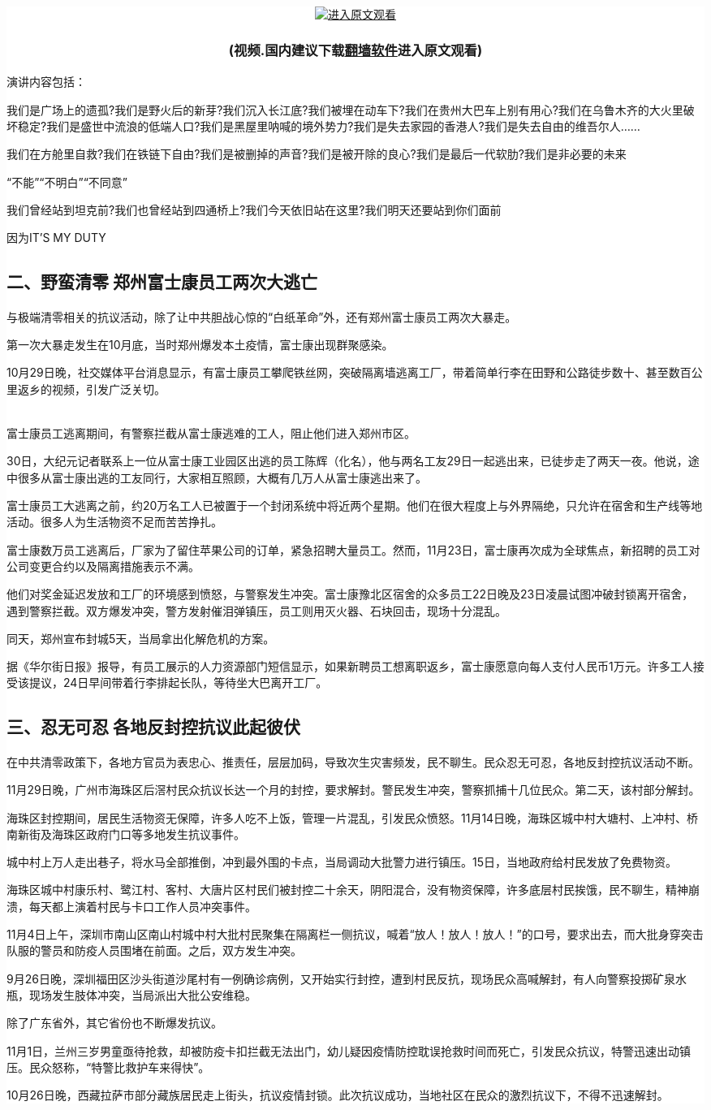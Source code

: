 <p><center><a title="我们是广场上的遗孤我们是野火下的野草" src=""></a><a href="https://d2rum6kyy1zd7y.cloudfront.net/T6w2WUoap"><img width="600" src="https://raw.githubusercontent.com/19920513/djy/master/gb/300/djtsp.jpg" title="进入原文观看"  alt="进入原文观看"></a><h3 align=center>(视频.国内建议下载<a href="https://github.com/19920513/www/blob/master/README.md#8">翻墙软件</a>进入原文观看)</h3><a src="https://www.youtube.com/embed/7AtrDKRap0g" width="640" b="360" frameborder="0" allowfullscreen="allowfullscreen"></a></center>演讲内容包括：</p>
<p>我们是广场上的遗孤?我们是野火后的新芽?我们沉入长江底?我们被埋在动车下?我们在贵州大巴车上别有用心?我们在乌鲁木齐的大火里破坏稳定?我们是盛世中流浪的低端人口?我们是黑屋里呐喊的境外势力?我们是失去家园的香港人?我们是失去自由的维吾尔人……</p>
<p>我们在方舱里自救?我们在铁链下自由?我们是被删掉的声音?我们是被开除的良心?我们是最后一代软肋?我们是非必要的未来</p>
<p>“不能”“不明白”“不同意”</p>
<p>我们曾经站到坦克前?我们也曾经站到四通桥上?我们今天依旧站在这里?我们明天还要站到你们面前</p>
<p>因为IT&#8217;S MY DUTY</p>
<h2>二、野蛮清零 郑州<ahref="https://github.com/19920513/djy/blob/master/gb/tag/%E5%AF%8C%E5%A3%AB%E5%BA%B7.md#1">富士康</a>员工两次大逃亡</h2>
<p>与极端清零相关的抗议活动，除了让中共胆战心惊的“白纸革命”外，还有郑州<ahref="https://github.com/19920513/djy/blob/master/gb/tag/%E5%AF%8C%E5%A3%AB%E5%BA%B7.md#1">富士康</a>员工两次大暴走。</p>
<p>第一次大暴走发生在10月底，当时郑州爆发本土疫情，富士康出现群聚感染。</p>
<p>10月29日晚，社交媒体平台消息显示，有富士康员工攀爬铁丝网，突破隔离墙逃离工厂，带着简单行李在田野和公路徒步数十、甚至数百公里返乡的视频，引发广泛关切。</p>
<p><center><a title="网友爆更多富士康逃亡现场画面。近日，郑州市的富士康工厂爆发疫情。由于不满当局的极端防疫措施，大批员工逃离厂区徒步返乡。【 #大陆民生 】| #大纪元新闻网" src="https://www.ganjing.com/zh-TW/embed/1fcbnueison6JUrtdbrAYpslQ1qk1c" width="640" b="360" frameborder="0" allowfullscreen="allowfullscreen"></a></center><br />
富士康员工逃离期间，有警察拦截从富士康逃难的工人，阻止他们进入郑州市区。</p>
<p><center><a title="郑州富士康继续上演大逃亡。富士康在郑州的苹果iPhone手机生产厂近日爆发疫情后，隔离中的工人面临生存危机，求救的声音被封锁，大量员工逃命回家| #大纪元新闻网" src="https://www.ganjing.com/zh-CN/embed/1fc848lfgvc72TR6BwG0Atr5V1fm1c" width="640" b="360" frameborder="0" allowfullscreen="allowfullscreen"></a></center>30日，大纪元记者联系上一位从富士康工业园区出逃的员工陈辉（化名），他与两名工友29日一起逃出来，已徒步走了两天一夜。他说，途中很多从富士康出逃的工友同行，大家相互照顾，大概有几万人从富士康逃出来了。</p>
<p><center><a title="郑州富士康几万名员工徒步逃亡" src="https://www.ganjing.com/zh-CN/embed/1fc8so9bqt36YGcnWtOu0fKxN19v1c" width="640" b="360" frameborder="0" allowfullscreen="allowfullscreen"></a></center>富士康员工大逃离之前，约20万名工人已被置于一个封闭系统中将近两个星期。他们在很大程度上与外界隔绝，只允许在宿舍和生产线等地活动。很多人为生活物资不足而苦苦挣扎。</p>
<p>富士康数万员工逃离后，厂家为了留住苹果公司的订单，紧急招聘大量员工。然而，11月23日，富士康再次成为全球焦点，新招聘的员工对公司变更合约以及隔离措施表示不满。</p>
<p>他们对奖金延迟发放和工厂的环境感到愤怒，与警察发生冲突。富士康豫北区宿舍的众多员工22日晚及23日凌晨试图冲破封锁离开宿舍，遇到警察拦截。双方爆发冲突，警方发射催泪弹镇压，员工则用灭火器、石块回击，现场十分混乱。</p>
<p><center><a title="2022年11月22日晚，河南省郑州市富士康厂区爆发新员工抗争，大批警察到场镇压。" src="https://www.ganjing.com/zh-TW/embed/1fe3ro3vvdi5a2oQUiHZcMImf1a81c" width="640" b="360" frameborder="0" allowfullscreen="allowfullscreen"></a></center>同天，郑州宣布封城5天，当局拿出化解危机的方案。</p>
<p>据《华尔街日报》报导，有员工展示的人力资源部门短信显示，如果新聘员工想离职返乡，富士康愿意向每人支付人民币1万元。许多工人接受该提议，24日早间带着行李排起长队，等待坐大巴离开工厂。</p>
<h2>三、忍无可忍 各地<ahref="https://github.com/19920513/djy/blob/master/gb/tag/%E5%8F%8D%E5%B0%81%E6%8E%A7.md#1">反封控</a>抗议此起彼伏</h2>
<p>在中共清零政策下，各地方官员为表忠心、推责任，层层加码，导致次生灾害频发，民不聊生。民众忍无可忍，各地反封控抗议活动不断。</p>
<p>11月29日晚，广州市海珠区后滘村民众抗议长达一个月的封控，要求解封。警民发生冲突，警察抓捕十几位民众。第二天，该村部分解封。</p>
<p><center><a title="11月29日，广州市 海珠区后窖村爆发警民冲突。由于封控长达一个月，解封遥遥无期，民众生活陷入困境，群起抗议，要求解封。有十余人被抓走。第二天该村部分解 封。" src="https://www.ganjing.com/en-US/embed/1fem7mgptgi4VdBukGjI27MZk17q1c" width="640" b="360" frameborder="0" allowfullscreen="allowfullscreen"></a></center>海珠区封控期间，居民生活物资无保障，许多人吃不上饭，管理一片混乱，引发民众愤怒。11月14日晚，海珠区城中村大塘村、上冲村、桥南新街及海珠区政府门口等多地发生抗议事件。</p>
<p>城中村上万人走出巷子，将水马全部推倒，冲到最外围的卡点，当局调动大批警力进行镇压。15日，当地政府给村民发放了免费物资。</p>
<p><center><a title="11月14日晚，广州市海珠区城中村大塘村，上冲村，桥南新街，海珠区政府门口等多地发生抗议事件。城中村上万人走出巷子，将水马全部推倒，冲到最外围的卡点，当局调动大批警力进行镇压。" src="https://www.ganjing.com/zh-TW/embed/1fdg1ivll0v44k0vPuEgPAt2o1sc1c" width="640" b="360" frameborder="0" allowfullscreen="allowfullscreen"></a></center>海珠区城中村康乐村、鹭江村、客村、大唐片区村民们被封控二十余天，阴阳混合，没有物资保障，许多底层村民挨饿，民不聊生，精神崩溃，每天都上演着村民与卡口工作人员冲突事件。</p>
<p><center><a title="广州海珠区城中村康乐村、鹭江村、客村、大唐片区内民不聊生，物资保障没有，许多底层村民挨饿，阴阳混合，村民们被封控20余天，精神崩溃，村民表示每天都上演着村民与卡口工作人员冲突的事件。" src="https://www.ganjing.com/zh-TW/embed/1fde57n2clbfq6Jz8jXAPd18O1651c" width="640" b="360" frameborder="0" allowfullscreen="allowfullscreen"></a></center>11月4日上午，深圳市南山区南山村城中村大批村民聚集在隔离栏一侧抗议，喊着“放人！放人！放人！”的口号，要求出去，而大批身穿突击队服的警员和防疫人员围堵在前面。之后，双方发生冲突。</p>
<p><center><a title="11月4日上午，深圳市南山区南山村城中村大批村民聚集在隔离栏一侧抗议，喊着“放人！放人！放人！”的口号，要求放他们出去。而大批身穿突击队服的警员和防疫人员围堵在前面。之后，双方发生冲突。" src="https://www.ganjing.com/zh-TW/embed/1fcm36coe9u3vnKek7wwQ1hKM1il1c" width="640" b="360" frameborder="0" allowfullscreen="allowfullscreen"></a></center>9月26日晚，深圳福田区沙头街道沙尾村有一例确诊病例，又开始实行封控，遭到村民反抗，现场民众高喊解封，有人向警察投掷矿泉水瓶，现场发生肢体冲突，当局派出大批公安维稳。</p>
<p><center><a title="9月26日晚，深圳福田区沙头街道沙尾村有一例确诊病例，又开始实行封控，遭到村民的反抗，现场民众高喊解封，有人向警察投掷矿泉水瓶 ，有发生肢体冲突，当局派出大批公安进行维稳。" src="https://www.ganjing.com/zh-TW/embed/1f9ioff5d7g7o9Zwm7VmOFFDe16r1c" width="640" b="360" frameborder="0" allowfullscreen="allowfullscreen"></a></center>除了广东省外，其它省份也不断爆发抗议。</p>
<p>11月1日，兰州三岁男童亟待抢救，却被防疫卡扣拦截无法出门，幼儿疑因疫情防控耽误抢救时间而死亡，引发民众抗议，特警迅速出动镇压。民众怒称，“特警比救护车来得快”。</p>
<p><center><a title="2022年11月1日，兰州3岁男童因亟待抢救，但当地以防疫为由阻拦、延误抢救，导致男童死亡。民众抗议，官方出动特警镇压。" src="https://www.ganjing.com/en-US/embed/1fcfd1an4fg5IvZjgXHOOTM2Y1801c" width="640" b="360" frameborder="0" allowfullscreen="allowfullscreen"></a></center>10月26日晚，西藏拉萨市部分藏族居民走上街头，抗议疫情封锁。此次抗议成功，当地社区在民众的激烈抗议下，不得不迅速解封。</p>